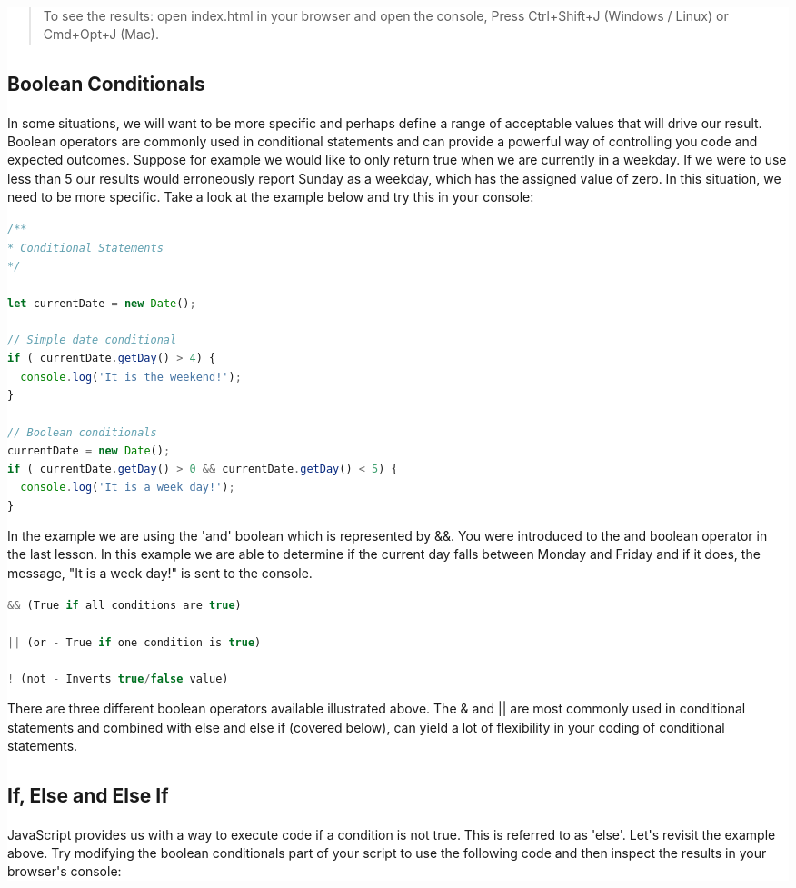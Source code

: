 > To see the results: open index.html in your browser and open the console, Press Ctrl+Shift+J (Windows / Linux) or Cmd+Opt+J (Mac).

## Boolean Conditionals

In some situations, we will want to be more specific and perhaps define a range of acceptable values that will drive our result. Boolean operators are commonly used in conditional statements and can provide a powerful way of controlling you code and expected outcomes. Suppose for example we would like to only return true when we are currently in a weekday. If we were to use less than 5 our results would erroneously report Sunday as a weekday, which has the assigned value of zero. In this situation, we need to be more specific. Take a look at the example below and try this in your console:

```javascript
/**
* Conditional Statements
*/

let currentDate = new Date();

// Simple date conditional
if ( currentDate.getDay() > 4) {
  console.log('It is the weekend!');
}

// Boolean conditionals
currentDate = new Date(); 
if ( currentDate.getDay() > 0 && currentDate.getDay() < 5) { 
  console.log('It is a week day!'); 
}
```

In the example we are using the 'and' boolean which is represented by &&. You were introduced to the and boolean operator in the last lesson. In this example we are able to determine if the current day falls between Monday and Friday and if it does, the message, "It is a week day!" is sent to the console.

```javascript
&& (True if all conditions are true)

|| (or - True if one condition is true)

! (not - Inverts true/false value)
```

There are three different boolean operators available illustrated above. The & and || are most commonly used in conditional statements and combined with else and else if (covered below), can yield a lot of flexibility in your coding of conditional statements.

## If, Else and Else If

JavaScript provides us with a way to execute code if a condition is not true. This is referred to as 'else'. Let's revisit the example above. Try modifying the boolean conditionals part of your script to use the following code and then inspect the results in your browser's console:
